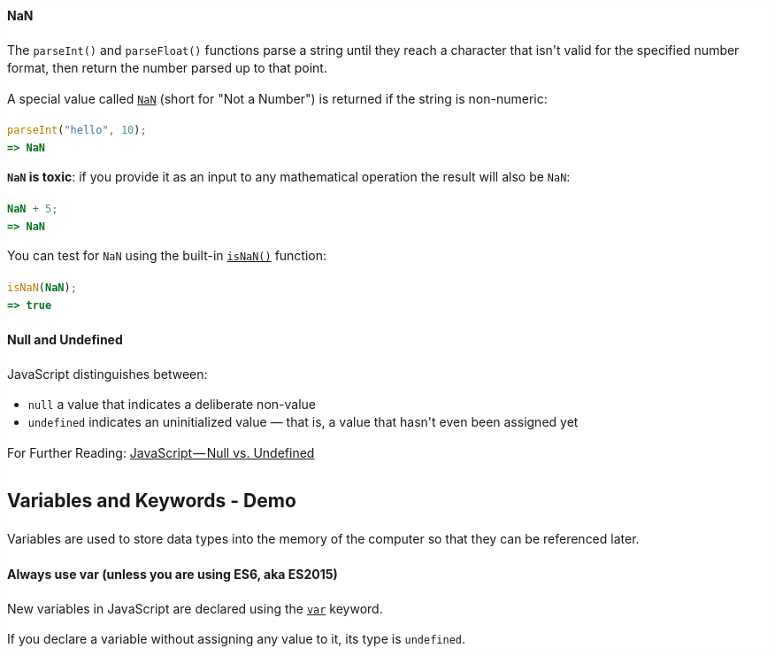 



#### NaN

The `parseInt()` and `parseFloat()` functions parse a string until they reach a character that isn't valid for the specified number format, then return the number parsed up to that point.

A special value called [`NaN`](https://developer.mozilla.org/en-US/docs/Web/JavaScript/Reference/Global_Objects/NaN) (short for "Not a Number") is returned if the string is non-numeric:

```javascript
parseInt("hello", 10);
=> NaN
```

**`NaN` is toxic**: if you provide it as an input to any mathematical operation the result will also be `NaN`:

```javascript
NaN + 5;
=> NaN
```

You can test for `NaN` using the built-in [`isNaN()`](ttps://developer.mozilla.org/en-US/docs/Web/JavaScript/Reference/Global_Objects/isNaN) function:

```javascript
isNaN(NaN);
=> true
```



#### Null and Undefined

JavaScript distinguishes between:

- `null` a value that indicates a deliberate non-value
- `undefined` indicates an uninitialized value — that is, a value that hasn't even been assigned yet

For Further Reading: [JavaScript — Null vs. Undefined](https://codeburst.io/javascript-null-vs-undefined-20f955215a2)






## Variables and Keywords - Demo

Variables are used to store data types into the memory of the computer so that they can be referenced later.

#### Always use var (unless you are using ES6, aka ES2015)

New variables in JavaScript are declared using the [`var`](https://developer.mozilla.org/en-US/docs/Web/JavaScript/Reference/Statements/var "/en/JavaScript/Reference/Statements/var") keyword.

If you declare a variable without assigning any value to it, its type is `undefined`.
